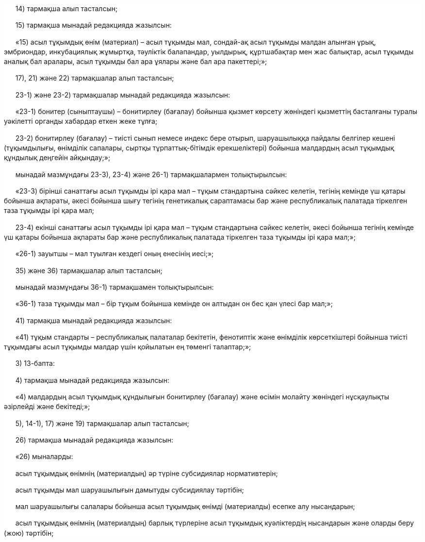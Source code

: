       14) тармақша алып тасталсын;

      15) тармақша мынадай редакцияда жазылсын:

      «15) асыл тұқымдық өнім (материал) – асыл тұқымды мал, сондай-ақ асыл тұқымды малдан алынған ұрық, эмбриондар, инкубациялық жұмыртқа, тәуліктік балапандар, уылдырық, құртшабақтар мен жас балықтар, асыл тұқымды аналық бал аралары, асыл тұқымды бал ара ұялары және бал ара пакеттері;»;

      17), 21) және 22) тармақшалар алып тасталсын;

      23-1) және 23-2) тармақшалар мынадай редакцияда жазылсын:

      «23-1) бонитер (сыныптаушы) – бонитирлеу (бағалау) бойынша қызмет көрсету жөніндегі қызметтің басталғаны туралы уәкілетті органды хабардар еткен жеке тұлға;

      23-2) бонитирлеу (бағалау) – тиiстi сынып немесе индекс бере отырып, шаруашылыққа пайдалы белгілер кешенi (тұқымдылығы, өнiмдiлік сапалары, сыртқы тұрпаттық-бiтiмдiк ерекшелiктерi) бойынша малдардың асыл тұқымдық құндылық деңгейін айқындау;»;

      мынадай мазмұндағы 23-3), 23-4) және 26-1) тармақшалармен толықтырылсын:

      «23-3) бірінші санаттағы асыл тұқымды ірі қара мал – тұқым стандартына сәйкес келетін, тегінің кемінде үш қатары бойынша ақпараты, әкесі бойынша шығу тегінің генетикалық сараптамасы бар және республикалық палатада тіркелген таза тұқымды ірі қара мал;

      23-4) екінші санаттағы асыл тұқымды ірі қара мал – тұқым стандартына сәйкес келетін, әкесі бойынша тегінің кемінде үш қатары бойынша ақпараты бар және республикалық палатада тіркелген таза тұқымды ірі қара мал;»;

      «26-1) зауытшы – мал туылған кездегі оның енесінің иесі;»;

      35) және 36) тармақшалар алып тасталсын;

      мынадай мазмұндағы 36-1) тармақшамен толықтырылсын:

      «36-1) таза тұқымды мал – бір тұқым бойынша кемінде он алтыдан он бес қан үлесі бар мал;»;

      41) тармақша мынадай редакцияда жазылсын:

      «41) тұқым стандарты – республикалық палаталар бекітетін, фенотиптік және өнiмдiлiк көрсеткіштері бойынша тиiстi тұқымдағы асыл тұқымды малдар үшiн қойылатын ең төменгі талаптар;»;

      3) 13-бапта:

      4) тармақша мынадай редакцияда жазылсын:

      «4) малдардың асыл тұқымдық құндылығын бонитирлеу (бағалау) және өсімін молайту жөніндегі нұсқаулықты әзірлейді және бекітеді;»;

      5), 14-1), 17) және 19) тармақшалар алып тасталсын;

      26) тармақша мынадай редакцияда жазылсын:

      «26) мыналарды:

      асыл тұқымдық өнімнің (материалдың) әр түріне субсидиялар нормативтерін;

      асыл тұқымды мал шаруашылығын дамытуды субсидиялау тәртiбiн;

      мал шаруашылығы салалары бойынша асыл тұқымдық өнімді (материалды) есепке алу нысандарын;

      асыл тұқымдық өнімнің (материалдың) барлық түрлеріне асыл тұқымдық куәліктердің нысандарын және оларды беру (жою) тәртібін;
